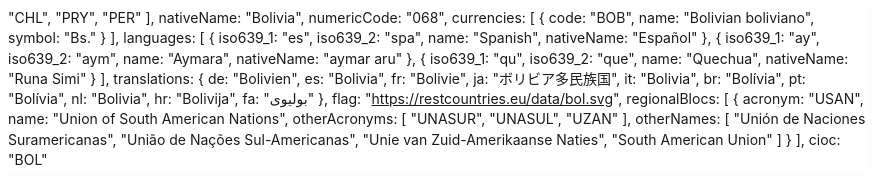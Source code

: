 "CHL",
"PRY",
"PER"
],
nativeName: "Bolivia",
numericCode: "068",
currencies: [
{
code: "BOB",
name: "Bolivian boliviano",
symbol: "Bs."
}
],
languages: [
{
iso639_1: "es",
iso639_2: "spa",
name: "Spanish",
nativeName: "Español"
},
{
iso639_1: "ay",
iso639_2: "aym",
name: "Aymara",
nativeName: "aymar aru"
},
{
iso639_1: "qu",
iso639_2: "que",
name: "Quechua",
nativeName: "Runa Simi"
}
],
translations: {
de: "Bolivien",
es: "Bolivia",
fr: "Bolivie",
ja: "ボリビア多民族国",
it: "Bolivia",
br: "Bolívia",
pt: "Bolívia",
nl: "Bolivia",
hr: "Bolivija",
fa: "بولیوی"
},
flag: "https://restcountries.eu/data/bol.svg",
regionalBlocs: [
{
acronym: "USAN",
name: "Union of South American Nations",
otherAcronyms: [
"UNASUR",
"UNASUL",
"UZAN"
],
otherNames: [
"Unión de Naciones Suramericanas",
"União de Nações Sul-Americanas",
"Unie van Zuid-Amerikaanse Naties",
"South American Union"
]
}
],
cioc: "BOL"